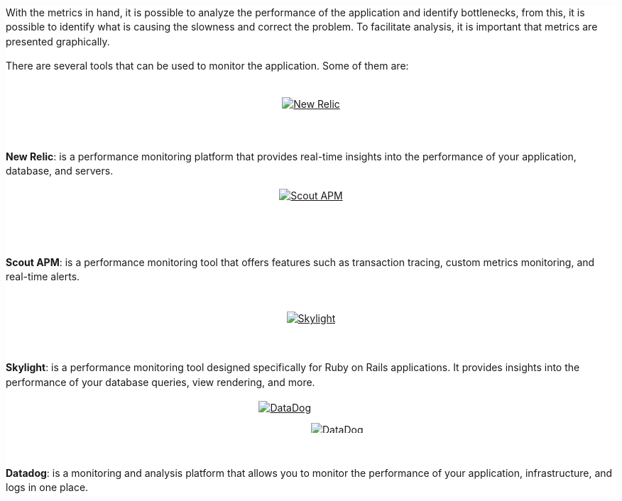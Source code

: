 With the metrics in hand, it is possible to analyze the performance of the application and identify bottlenecks, from this, it is possible to identify what is causing the slowness and correct the problem. To facilitate analysis, it is important that metrics are presented graphically.

There are several tools that can be used to monitor the application. Some of them are:


<style>
      /* Adicione estas regras CSS personalizadas */
      .image-container {
        height: 80px;
        display: flex;
        align-items: center;
        justify-content: center;
      }
      .image-container img {
        max-height: 100%;
      }
      
    </style>

<div class="container">
  <div class="row">
    <div class="col-md-3 d-flex flex-column align-items-center">
      <div class="h-auto" >
      <a href="https://newrelic.com/" target="_blank" class="text-decoration-none image-container mb-2" >
        <img class="" height="40" src="https://th.bing.com/th/id/R.6a779bbf448d50da3e93c19e07d9821c?rik=1HPOi08fhv7ucg&pid=ImgRaw&r=0" alt="New Relic" > 
      </a>
      </div>
      <p><strong>New Relic</strong>: is a performance monitoring platform that provides real-time insights into the performance of your application, database, and servers.</p>
    </div>
    <div class="col-md-3 d-flex flex-column align-items-center">
      <div class="h-auto" >
      <a href="https://scoutapm.com/" target="_blank" class="text-decoration-none image-container mb-2" >
        <img class="" height="80" src="https://assets.scoutapm.com/assets/public/scout_logo-f2ab3019302500d22b77f24685298b91e8b1fd4778ba5f67368cde418476f513.png" alt="Scout APM" > 
      </a>
      </div>
      <p><strong>Scout APM</strong>: is a performance monitoring tool that offers features such as transaction tracing, custom metrics monitoring, and real-time alerts.</p>
    </div>
    <div class="col-md-3 d-flex flex-column align-items-center">
      <div class="h-auto" >
      <a href="https://accedian.com/platform/skylight/" target="_blank" class="text-decoration-none image-container mb-2" >
        <img class="" height="30" src="https://i.ibb.co/N7sLjKw/A-SKYLIGHT-Gold-White.png" alt="Skylight" > 
      </a>
      </div>
      <p><strong>Skylight</strong>: is a performance monitoring tool designed specifically for Ruby on Rails applications. It provides insights into the performance of your database queries, view rendering, and more.</p>
    </div>
    <div class="col-md-3 d-flex flex-column align-items-center">
      <div class="h-auto" >
      <a href="https://www.datadoghq.com/" class="text-decoration-none image-container mb-2" >
        <img class="" height="75" src="https://imgix.datadoghq.com/img/dd_logo_n_70x75.png?ch=Width,DPR&fit=max&auto=format&w=70&h=75" alt="DataDog">
        <img class="" height="14" src="https://imgix.datadoghq.com/img/dd-logo-n-200.png?ch=Width,DPR&fit=max&auto=format&h=14&auto=format&w=807" alt="DataDog">
      </a>
      </div>
      <p><strong>Datadog</strong>: is a monitoring and analysis platform that allows you to monitor the performance of your application, infrastructure, and logs in one place.</p>
    </div>
  </div>